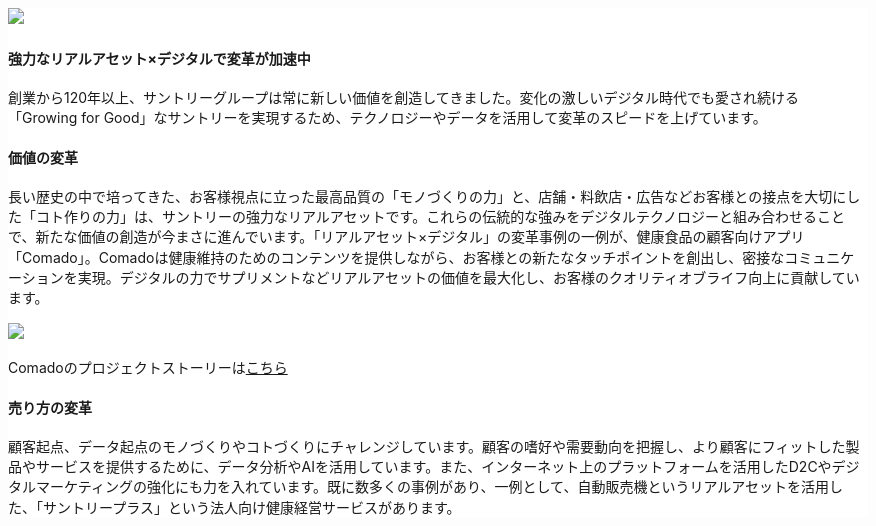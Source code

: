 </section>

<div>

<img src="https://img.atcoder.jp/abc357/9.png">

</img>

</div>





#### **強力なリアルアセット×デジタルで変革が加速中**

<section>

<p>
創業から120年以上、サントリーグループは常に新しい価値を創造してきました。変化の激しいデジタル時代でも愛され続ける「Growing for Good」なサントリーを実現するため、テクノロジーやデータを活用して変革のスピードを上げています。
</p>

#### **価値の変革**

<p>
長い歴史の中で培ってきた、お客様視点に立った最高品質の「モノづくりの力」と、店舗・料飲店・広告などお客様との接点を大切にした「コト作りの力」は、サントリーの強力なリアルアセットです。これらの伝統的な強みをデジタルテクノロジーと組み合わせることで、新たな価値の創造が今まさに進んでいます。「リアルアセット×デジタル」の変革事例の一例が、健康食品の顧客向けアプリ「Comado」。Comadoは健康維持のためのコンテンツを提供しながら、お客様との新たなタッチポイントを創出し、密接なコミュニケーションを実現。デジタルの力でサプリメントなどリアルアセットの価値を最大化し、お客様のクオリティオブライフ向上に貢献しています。
</p>



<div>

<img src="https://img.atcoder.jp/abc357/1.png">

</img>



<p>
Comadoのプロジェクトストーリーは<a href="https://www.suntory.co.jp/recruit/fresh/project/comado/">こちら</a>
</p>

</div>

</section>



#### **売り方の変革**

<section>

<p>
顧客起点、データ起点のモノづくりやコトづくりにチャレンジしています。顧客の嗜好や需要動向を把握し、より顧客にフィットした製品やサービスを提供するために、データ分析やAIを活用しています。また、インターネット上のプラットフォームを活用したD2Cやデジタルマーケティングの強化にも力を入れています。既に数多くの事例があり、一例として、自動販売機というリアルアセットを活用した、「サントリープラス」という法人向け健康経営サービスがあります。

</p>
